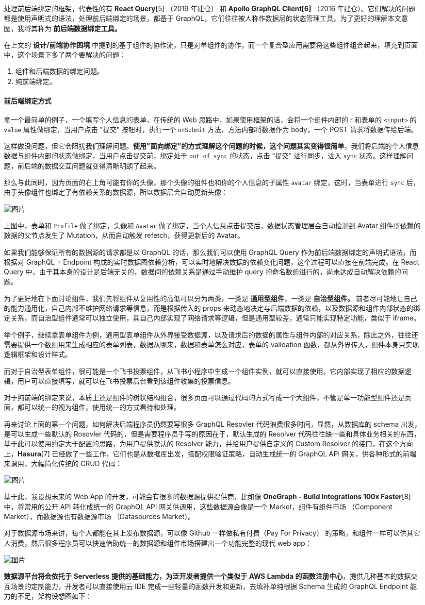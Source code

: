 处理前后端绑定的框架，代表性的有 **React Query**[5] （2019 年建仓） 和 **Apollo GraphQL Client[6]** （2016 年建仓）。它们解决的问题都是使用声明式的语法，处理前后端绑定的场景，都基于 GraphQL，它们往往被人称作数据层的状态管理工具，为了更好的理解本文意图，我将其称为 **前后端数据绑定工具。**

在上文的 **设计/前端协作困境** 中提到的基于组件的协作流，只是对单组件的协作，而一个复合型应用需要将这些组件组合起来，填充到页面中，这个场景下多了两个要解决的问题：

1. 组件和后端数据的绑定问题。
2. 纯前端绑定。

#### 前后端绑定方式

拿一个最简单的例子，一个填写个人信息的表单，在传统的 Web 思路中，如果使用框架的话，会将一个组件内部的 r 和表单的 `<input>` 的 `value` 属性做绑定，当用户点击 "提交" 按钮时，执行一个 `onSubmit` 方法，方法内部将数据作为 body，一个 POST 请求将数据传给后端。

这样做没问题，但它会阻扰我们理解问题。**使用"面向绑定"的方式理解这个问题的时候，这个问题其实变得很简单**，我们将后端的个人信息数据与组件内部的状态做绑定，当用户点击提交前，绑定处于 `out of sync` 的状态，点击 "提交" 进行同步，进入 `sync` 状态。这样理解问题，前后端的数据交互问题就变得清晰明朗了起来。

那么与此同时，因为页面的右上角可能有你的头像，那个头像的组件也和你的个人信息的子属性 `avatar` 绑定，这时，当表单进行 `sync` 后，由于头像组件也绑定了有依赖关系的数据源，所以数据层会自动更新头像：

![图片](https://mmbiz.qpic.cn/mmbiz_png/fEsWkVrSk56BmumsbANrtbGGcEVcgnBStOVXjQ1TzbSFl0udyUHxqD4yqgAHyjWAROMTNzMsWBa0m7p8icmMhqg/640?wx_fmt=png&tp=webp&wxfrom=5&wx_lazy=1&wx_co=1)

上图中，表单和 `Profile` 做了绑定，头像和 `Avatar` 做了绑定，当个人信息点击提交后，数据状态管理层会自动检测到 Avatar 组件所依赖的数据的父节点发生了 Mutation，从而自动触发 refetch，获得更新后的 Avatar。

如果我们能够保证所有的数据源的请求都是以 GraphQL 的话，那么我们可以使用 GraphQL Query 作为前后端数据绑定的声明式语法，而根据对 GraphQL + Endpoint 构成的实时数据图依赖分析，可以实时地解决数据的依赖变化问题，这个过程可以直接在前端完成。在 React Query 中，由于其本身的设计是后端无关的，数据间的依赖关系是通过手动维护 query 的命名数组进行的，尚未达成自动解决依赖的问题。

为了更好地在下面讨论组件，我们先将组件从复用性的高低可以分为两类，一类是 **通用型组件**，一类是 **自治型组件。** 前者尽可能地让自己的能力通用化，自己内部不维护网络请求等信息，而是根据传入的 props 来动态地决定与后端数据的依赖，以及数据源和组件内部状态的绑定关系，而自治型组件通常可以独立使用，其自己内部实现了网络请求等逻辑，但是通用型较差，通常只能实现特定功能，类似于 iframe。

举个例子，继续拿表单组件为例，通用型表单组件从外界接受数据源，以及请求后的数据的属性与组件内部的对应关系，除此之外，往往还需要提供一个数组用来生成相应的表单列表，数据从哪来，数据和表单怎么对应，表单的 validation 函数，都从外界传入，组件本身只实现逻辑框架和设计样式。

而对于自治型表单组件，很可能是一个飞书投票组件，从飞书小程序中生成一个组件实例，就可以直接使用，它内部实现了相应的数据逻辑，用户可以直接填写，就可以在飞书投票后台看到该组件收集的投票信息。

对于纯前端的绑定来说，本质上还是组件的树状结构组合，很多页面可以通过代码的方式写成一个大组件，不管是单一功能型组件还是页面，都可以统一的视为组件，使用统一的方式看待和处理。

再来讨论上面的第一个问题，如何解决后端程序员仍然要写很多 GraphQL Resovler 代码浪费很多时间，显然，从数据库的 schema 出发，是可以生成一些默认的 Rosovler 代码的，但是需要程序员手写的原因在于，默认生成的 Resolver 代码往往缺一些和具体业务相关的东西，基于此可以使用约定大于配置的思路，为用户提供默认的 Resolver 能力，并给用户提供自定义的 Custom Resolver 的接口，在这个方向上，**Hasura**[7] 已经做了一些工作，它们也是从数据库出发，搭配权限验证策略，自动生成统一的 GraphQL API 网关，供各种形式的前端来调用，大幅简化传统的 CRUD 代码：

![图片](https://mmbiz.qpic.cn/mmbiz_png/fEsWkVrSk56BmumsbANrtbGGcEVcgnBSQThUYv8yRtaKvibPaBCH7B5AibcQrArzwml7tFkoB8ZHymK8LsN6uYMA/640?wx_fmt=png&tp=webp&wxfrom=5&wx_lazy=1&wx_co=1)

基于此，我设想未来的 Web App 的开发，可能会有很多的数据源提供提供商，比如像 **OneGraph - Build Integrations 100x Faster**[8] 中，将常用的公开 API 转化成统一的 GraphQL API 网关供调用，这些数据源会像是一个 Market，组件有组件市场 （Component Market），而数据源也有数据源市场 （Datasources Market）。

对于数据源市场来讲，每个人都能在其上发布数据源，可以像 Github 一样做私有付费（Pay For Privacy） 的策略，和组件一样可以供其它人消费，然后很多程序员可以快速借助统一的数据源和组件市场搭建出一个功能完整的现代 web app：

![图片](https://mmbiz.qpic.cn/mmbiz_png/fEsWkVrSk56BmumsbANrtbGGcEVcgnBSYbyPXJUdBBHlQYpkgIibST0SBFYfU7zGELgPKh9tbXFFyj0Id2zEJ2w/640?wx_fmt=png&tp=webp&wxfrom=5&wx_lazy=1&wx_co=1)

**数据源平台将会依托于** **Serverless** **提供的基础能力，为泛开发者提供一个类似于** **AWS** **Lambda 的函数注册中心**，提供几种基本的数据交互场景的定制能力，开发者可以直接使用云 IDE 完成一些轻量的函数开发和更新，去填补单纯根据 Schema 生成的 GraphQL Endpoint 能力的不足，架构设想图如下：
